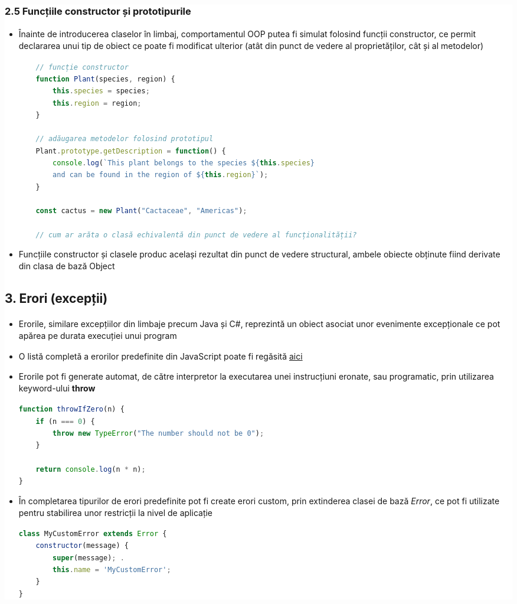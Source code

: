 ### 2.5 Funcțiile constructor și prototipurile
- Înainte de introducerea claselor în limbaj, comportamentul OOP putea fi simulat folosind funcții constructor, ce permit declararea unui tip de obiect ce poate fi modificat ulterior (atât din punct de vedere al proprietăților, cât și al metodelor)
    ```javascript
        // funcție constructor
        function Plant(species, region) {
            this.species = species;
            this.region = region;
        }

        // adăugarea metodelor folosind prototipul
        Plant.prototype.getDescription = function() {
            console.log(`This plant belongs to the species ${this.species} 
            and can be found in the region of ${this.region}`);
        }

        const cactus = new Plant("Cactaceae", "Americas");

        // cum ar arăta o clasă echivalentă din punct de vedere al funcționalității?
    ```

- Funcțiile constructor și clasele produc același rezultat din punct de vedere structural, ambele obiecte obținute fiind derivate din clasa de bază Object


## 3. Erori (excepții)
- Erorile, similare excepțiilor din limbaje precum Java și C#, reprezintă un obiect asociat unor evenimente excepționale ce pot apărea pe durata execuției unui program

- O listă completă a erorilor predefinite din JavaScript poate fi regăsită [aici](https://developer.mozilla.org/en-US/docs/Web/JavaScript/Reference/Errors)

- Erorile pot fi generate automat, de către interpretor la executarea unei instrucțiuni eronate, sau programatic, prin utilizarea keyword-ului **throw**
    ```javascript
    function throwIfZero(n) {
        if (n === 0) {
            throw new TypeError("The number should not be 0");
        }

        return console.log(n * n);
    }
    ```

- În completarea tipurilor de erori predefinite pot fi create erori custom, prin extinderea clasei de bază *Error*, ce pot fi utilizate pentru stabilirea unor restricții la nivel de aplicație
    ```javascript
    class MyCustomError extends Error {
        constructor(message) {
            super(message); .
            this.name = 'MyCustomError'; 
        }
    }
